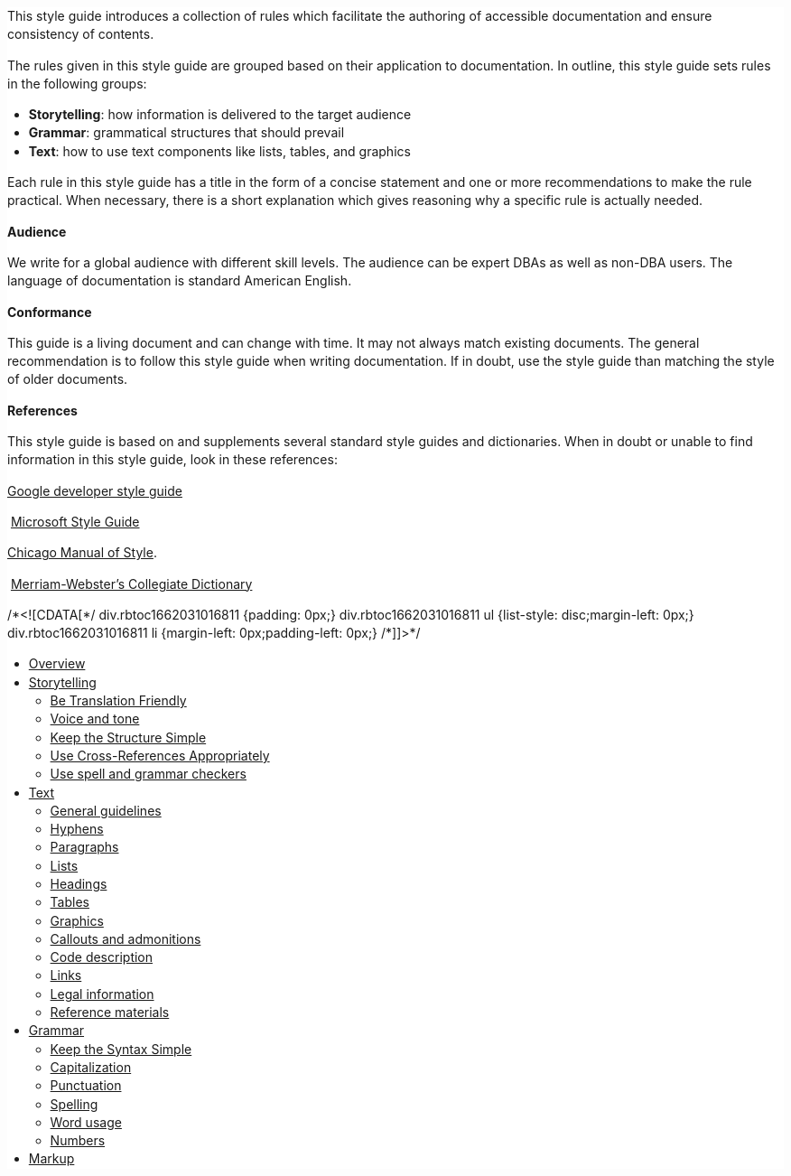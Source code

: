 This style guide introduces a collection of rules which facilitate the authoring of accessible documentation and ensure consistency of contents.

The rules given in this style guide are grouped based on their application to documentation. In outline, this style guide sets rules in the following groups:

*   **Storytelling**: how information is delivered to the target audience
*   **Grammar**: grammatical structures that should prevail
*   **Text**: how to use text components like lists, tables, and graphics

Each rule in this style guide has a title in the form of a concise statement and one or more recommendations to make the rule practical. When necessary, there is a short explanation which gives reasoning why a specific rule is actually needed.

**Audience**

We write for a global audience with different skill levels. The audience can be expert DBAs as well as non-DBA users. The language of documentation is standard American English.

**Conformance**

This guide is a living document and can change with time. It may not always match existing documents. The general recommendation is to follow this style guide when writing documentation. If in doubt, use the style guide than matching the style of older documents.

**References**

This style guide is based on and supplements several standard style guides and dictionaries. When in doubt or unable to find information in this style guide, look in these references:

[Google developer style guide](https://developers.google.com/style/tone)

 [Microsoft Style Guide](https://docs.microsoft.com/en-us/style-guide/welcome/) 

[Chicago Manual of Style](https://www.chicagomanualofstyle.org/home.html).

 [Merriam-Webster’s Collegiate Dictionary](https://www.merriam-webster.com/) 

/\*<!\[CDATA\[\*/ div.rbtoc1662031016811 {padding: 0px;} div.rbtoc1662031016811 ul {list-style: disc;margin-left: 0px;} div.rbtoc1662031016811 li {margin-left: 0px;padding-left: 0px;} /\*\]\]>\*/

*   [Overview](#StyleGuide-Overview)
*   [Storytelling](#StyleGuide-Storytelling)
    *   [Be Translation Friendly](#StyleGuide-BeTranslationFriendly)
    *   [Voice and tone](#StyleGuide-Voiceandtone)
    *   [Keep the Structure Simple](#StyleGuide-KeeptheStructureSimple)
    *   [Use Cross-References Appropriately](#StyleGuide-UseCross-ReferencesAppropriately)
    *   [Use spell and grammar checkers](#StyleGuide-Usespellandgrammarcheckers)
*   [Text](#StyleGuide-Text)
    *   [General guidelines](#StyleGuide-Generalguidelines)
    *   [Hyphens](#StyleGuide-Hyphens)
    *   [Paragraphs](#StyleGuide-Paragraphs)
    *   [Lists](#StyleGuide-Lists)
    *   [Headings](#StyleGuide-Headings)
    *   [Tables](#StyleGuide-Tables)
    *   [Graphics](#StyleGuide-Graphics)
    *   [Callouts and admonitions](#StyleGuide-Calloutsandadmonitions)
    *   [Code description](#StyleGuide-Codedescription)
    *   [Links](#StyleGuide-Links)
    *   [Legal information](#StyleGuide-Legalinformation)
    *   [Reference materials](#StyleGuide-Referencematerials)
*   [Grammar](#StyleGuide-Grammar)
    *   [Keep the Syntax Simple](#StyleGuide-KeeptheSyntaxSimple)
    *   [Capitalization](#StyleGuide-Capitalization)
    *   [Punctuation](#StyleGuide-Punctuation)
    *   [Spelling](#StyleGuide-Spelling)
    *   [Word usage](#StyleGuide-Wordusage)
    *   [Numbers](#StyleGuide-Numbers)
*   [Markup](#StyleGuide-Markup)
